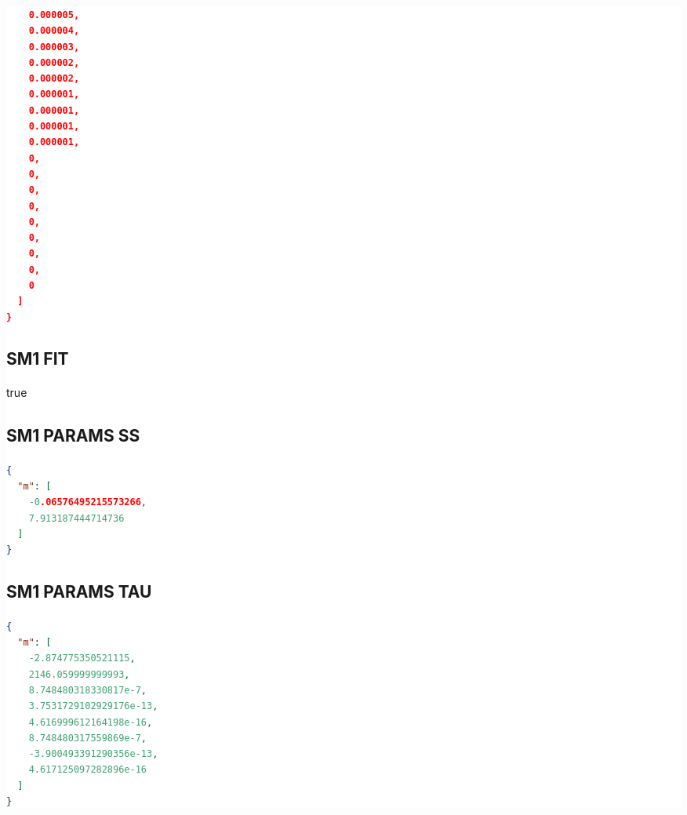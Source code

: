 ```json
    0.000005,
    0.000004,
    0.000003,
    0.000002,
    0.000002,
    0.000001,
    0.000001,
    0.000001,
    0.000001,
    0,
    0,
    0,
    0,
    0,
    0,
    0,
    0,
    0
  ]
}
```

## SM1 FIT

true

## SM1 PARAMS SS

```json
{
  "m": [
    -0.06576495215573266,
    7.913187444714736
  ]
}
```

## SM1 PARAMS TAU

```json
{
  "m": [
    -2.874775350521115,
    2146.059999999993,
    8.748480318330817e-7,
    3.7531729102929176e-13,
    4.616999612164198e-16,
    8.748480317559869e-7,
    -3.900493391290356e-13,
    4.617125097282896e-16
  ]
}
```
